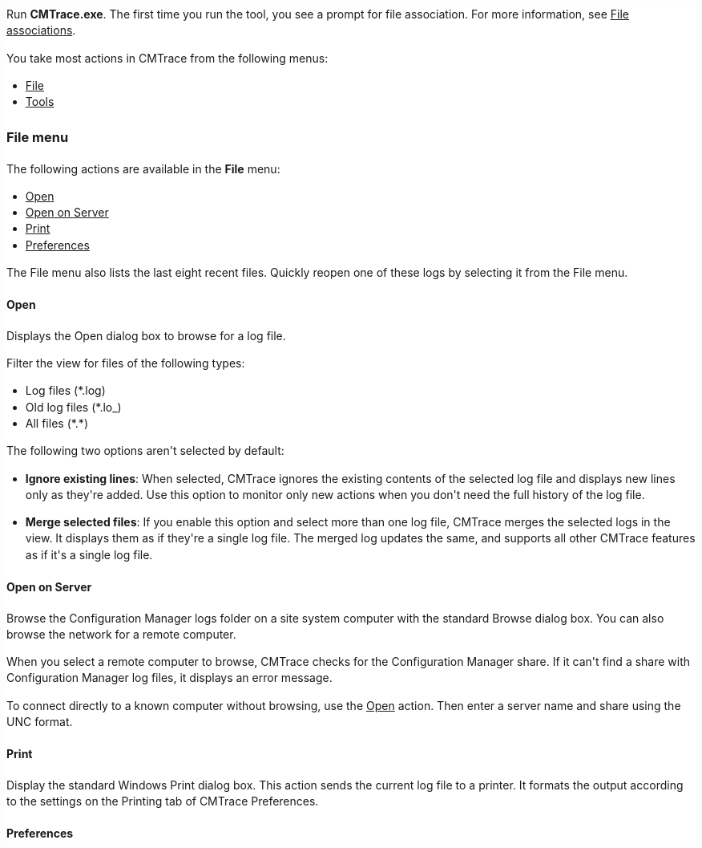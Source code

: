 Run **CMTrace.exe**. The first time you run the tool, you see a prompt for file association. For more information, see [File associations](#file-associations).

You take most actions in CMTrace from the following menus:

- [File](#file-menu)
- [Tools](#tools-menu)

### File menu

The following actions are available in the **File** menu:

- [Open](#open)
- [Open on Server](#open-on-server)
- [Print](#print)
- [Preferences](#preferences)

The File menu also lists the last eight recent files. Quickly reopen one of these logs by selecting it from the File menu.

#### Open

Displays the Open dialog box to browse for a log file.

Filter the view for files of the following types:

- Log files (\*.log)
- Old log files (\*.lo_)
- All files (\*.\*)

The following two options aren't selected by default:

- **Ignore existing lines**: When selected, CMTrace ignores the existing contents of the selected log file and displays new lines only as they're added. Use this option to monitor only new actions when you don't need the full history of the log file.

- **Merge selected files**: If you enable this option and select more than one log file, CMTrace merges the selected logs in the view. It displays them as if they're a single log file. The merged log updates the same, and supports all other CMTrace features as if it's a single log file.

#### Open on Server

Browse the Configuration Manager logs folder on a site system computer with the standard Browse dialog box. You can also browse the network for a remote computer.

When you select a remote computer to browse, CMTrace checks for the Configuration Manager share. If it can't find a share with Configuration Manager log files, it displays an error message.

To connect directly to a known computer without browsing, use the [Open](#open) action. Then enter a server name and share using the UNC format.

#### Print

Display the standard Windows Print dialog box. This action sends the current log file to a printer. It formats the output according to the settings on the Printing tab of CMTrace Preferences.

#### Preferences
